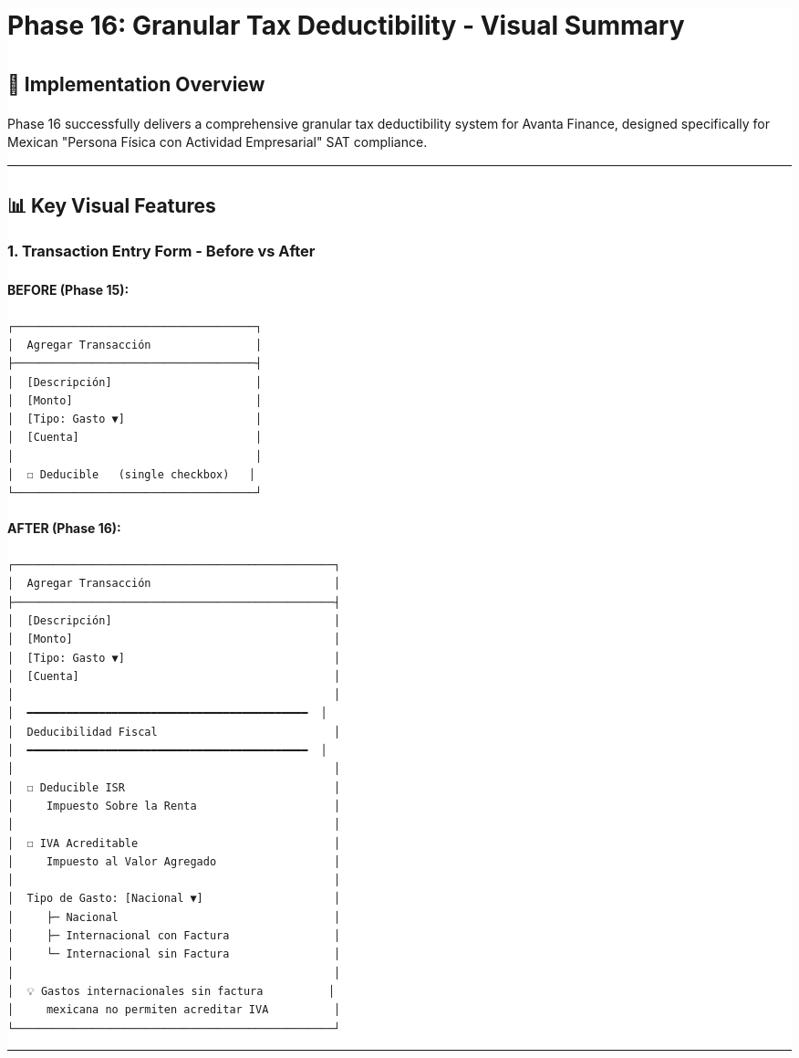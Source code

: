 # Phase 16: Granular Tax Deductibility - Visual Summary

## 🎯 Implementation Overview

Phase 16 successfully delivers a comprehensive granular tax deductibility system for Avanta Finance, designed specifically for Mexican "Persona Física con Actividad Empresarial" SAT compliance.

---

## 📊 Key Visual Features

### 1. Transaction Entry Form - Before vs After

#### BEFORE (Phase 15):
```
┌─────────────────────────────────────┐
│  Agregar Transacción                │
├─────────────────────────────────────┤
│  [Descripción]                      │
│  [Monto]                            │
│  [Tipo: Gasto ▼]                    │
│  [Cuenta]                           │
│                                     │
│  ☐ Deducible   (single checkbox)   │
└─────────────────────────────────────┘
```

#### AFTER (Phase 16):
```
┌─────────────────────────────────────────────────┐
│  Agregar Transacción                            │
├─────────────────────────────────────────────────┤
│  [Descripción]                                  │
│  [Monto]                                        │
│  [Tipo: Gasto ▼]                                │
│  [Cuenta]                                       │
│                                                 │
│  ━━━━━━━━━━━━━━━━━━━━━━━━━━━━━━━━━━━━━━━━━━━  │
│  Deducibilidad Fiscal                           │
│  ━━━━━━━━━━━━━━━━━━━━━━━━━━━━━━━━━━━━━━━━━━━  │
│                                                 │
│  ☐ Deducible ISR                                │
│     Impuesto Sobre la Renta                     │
│                                                 │
│  ☐ IVA Acreditable                              │
│     Impuesto al Valor Agregado                  │
│                                                 │
│  Tipo de Gasto: [Nacional ▼]                    │
│     ├─ Nacional                                 │
│     ├─ Internacional con Factura                │
│     └─ Internacional sin Factura                │
│                                                 │
│  💡 Gastos internacionales sin factura          │
│     mexicana no permiten acreditar IVA          │
└─────────────────────────────────────────────────┘
```

---